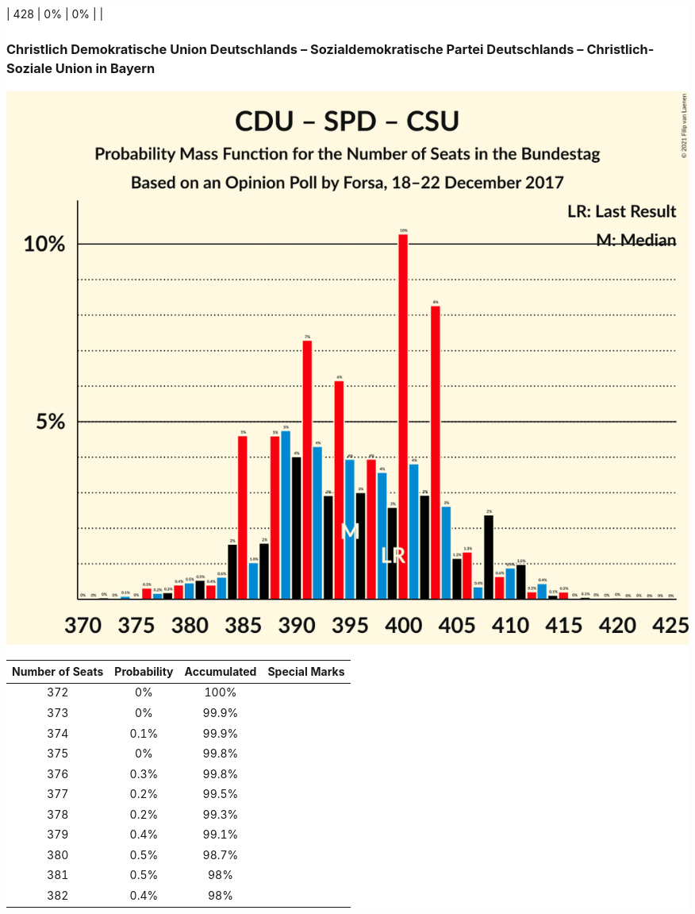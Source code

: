 | 428 | 0% | 0% |  |

### Christlich Demokratische Union Deutschlands – Sozialdemokratische Partei Deutschlands – Christlich-Soziale Union in Bayern

![Graph with seats probability mass function not yet produced](2017-12-22-Forsa-coalitions-seats-pmf-cdu–spd–csu.png "Seats Probability Mass Function")

| Number of Seats | Probability | Accumulated | Special Marks |
|:---------------:|:-----------:|:-----------:|:-------------:|
| 372 | 0% | 100% |  |
| 373 | 0% | 99.9% |  |
| 374 | 0.1% | 99.9% |  |
| 375 | 0% | 99.8% |  |
| 376 | 0.3% | 99.8% |  |
| 377 | 0.2% | 99.5% |  |
| 378 | 0.2% | 99.3% |  |
| 379 | 0.4% | 99.1% |  |
| 380 | 0.5% | 98.7% |  |
| 381 | 0.5% | 98% |  |
| 382 | 0.4% | 98% |  |